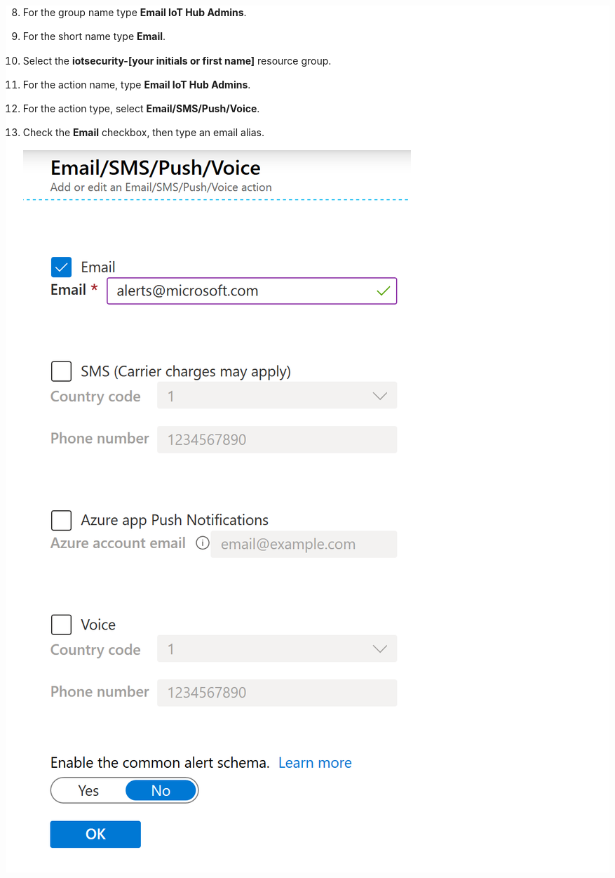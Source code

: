 8. For the group name type **Email IoT Hub Admins**.

9. For the short name type **Email**.

10. Select the **iotsecurity-\[your initials or first name\]** resource group.

11. For the action name, type **Email IoT Hub Admins**.

12. For the action type, select **Email/SMS/Push/Voice**.

13. Check the **Email** checkbox, then type an email alias.

    ![Adding an email action screenshot with the email checkbox highlighted.](media/ex6_image008.png "Add an email action")
